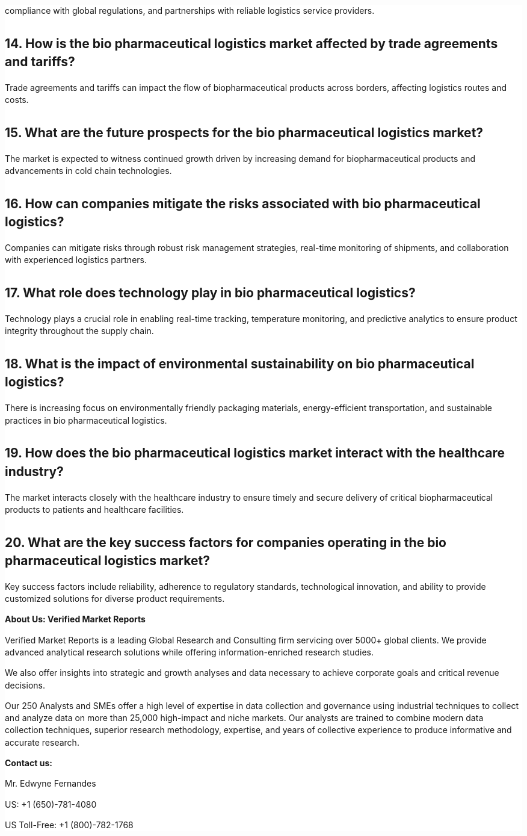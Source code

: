 compliance with global regulations, and partnerships with reliable logistics service providers.</p><h2>14. How is the bio pharmaceutical logistics market affected by trade agreements and tariffs?</h2><p>Trade agreements and tariffs can impact the flow of biopharmaceutical products across borders, affecting logistics routes and costs.</p><h2>15. What are the future prospects for the bio pharmaceutical logistics market?</h2><p>The market is expected to witness continued growth driven by increasing demand for biopharmaceutical products and advancements in cold chain technologies.</p><h2>16. How can companies mitigate the risks associated with bio pharmaceutical logistics?</h2><p>Companies can mitigate risks through robust risk management strategies, real-time monitoring of shipments, and collaboration with experienced logistics partners.</p><h2>17. What role does technology play in bio pharmaceutical logistics?</h2><p>Technology plays a crucial role in enabling real-time tracking, temperature monitoring, and predictive analytics to ensure product integrity throughout the supply chain.</p><h2>18. What is the impact of environmental sustainability on bio pharmaceutical logistics?</h2><p>There is increasing focus on environmentally friendly packaging materials, energy-efficient transportation, and sustainable practices in bio pharmaceutical logistics.</p><h2>19. How does the bio pharmaceutical logistics market interact with the healthcare industry?</h2><p>The market interacts closely with the healthcare industry to ensure timely and secure delivery of critical biopharmaceutical products to patients and healthcare facilities.</p><h2>20. What are the key success factors for companies operating in the bio pharmaceutical logistics market?</h2><p>Key success factors include reliability, adherence to regulatory standards, technological innovation, and ability to provide customized solutions for diverse product requirements.</p></body></html></h3><p id="" class=""><strong>About Us: Verified Market Reports</strong></p><p id="" class="">Verified Market Reports is a leading Global Research and Consulting firm servicing over 5000+ global clients. We provide advanced analytical research solutions while offering information-enriched research studies.</p><p id="" class="">We also offer insights into strategic and growth analyses and data necessary to achieve corporate goals and critical revenue decisions.</p><p id="" class="">Our 250 Analysts and SMEs offer a high level of expertise in data collection and governance using industrial techniques to collect and analyze data on more than 25,000 high-impact and niche markets. Our analysts are trained to combine modern data collection techniques, superior research methodology, expertise, and years of collective experience to produce informative and accurate research.</p><p id="" class=""><strong>Contact us:</strong></p><p id="" class="">Mr. Edwyne Fernandes</p><p id="" class="">US: +1 (650)-781-4080</p><p id="" class="">US Toll-Free: +1 (800)-782-1768</p>
